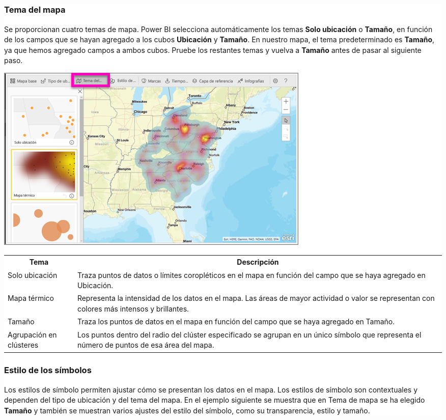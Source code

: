 ### <a name="map-theme"></a>Tema del mapa
Se proporcionan cuatro temas de mapa. Power BI selecciona automáticamente los temas **Solo ubicación** o **Tamaño**, en función de los campos que se hayan agregado a los cubos **Ubicación** y **Tamaño**. En nuestro mapa, el tema predeterminado es **Tamaño**, ya que hemos agregado campos a ambos cubos. Pruebe los restantes temas y vuelva a **Tamaño** antes de pasar al siguiente paso.  

![Ejemplo de tema de mapa de Esri](media/power-bi-visualization-arcgis/power-bi-esri-map-theme-new.png)

<table>
<tr><th>Tema</th><th>Descripción</th>
<tr>
<td>Solo ubicación</td>
<td>Traza puntos de datos o límites coropléticos en el mapa en función del campo que se haya agregado en Ubicación.</td>
</tr>
<tr>
<td>Mapa térmico</td>
<td>Representa la intensidad de los datos en el mapa. Las áreas de mayor actividad o valor se representan con colores más intensos y brillantes. </td>
</tr>
<tr>
<td>Tamaño</td>
<td>Traza los puntos de datos en el mapa en función del campo que se haya agregado en Tamaño.</td>
</tr>
<tr>
<td>Agrupación en clústeres</td>
<td>Los puntos dentro del radio del clúster especificado se agrupan en un único símbolo que representa el número de puntos de esa área del mapa. </td>
</tr>
</table>


### <a name="symbol-style"></a>Estilo de los símbolos
Los estilos de símbolo permiten ajustar cómo se presentan los datos en el mapa. Los estilos de símbolo son contextuales y dependen del tipo de ubicación y del tema del mapa. En el ejemplo siguiente se muestra que en Tema de mapa se ha elegido **Tamaño** y también se muestran varios ajustes del estilo del símbolo, como su transparencia, estilo y tamaño. 
